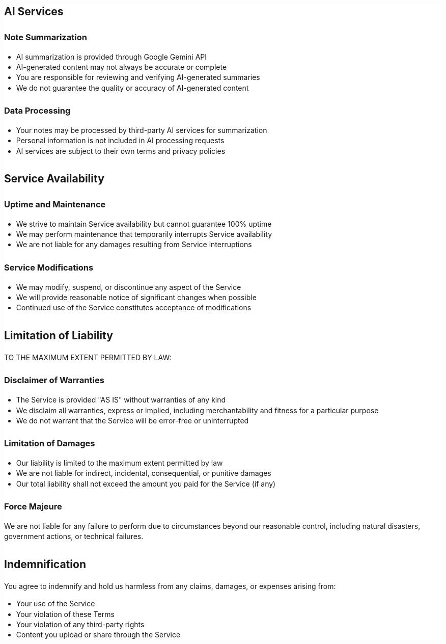 ## AI Services

### Note Summarization
- AI summarization is provided through Google Gemini API
- AI-generated content may not always be accurate or complete
- You are responsible for reviewing and verifying AI-generated summaries
- We do not guarantee the quality or accuracy of AI-generated content

### Data Processing
- Your notes may be processed by third-party AI services for summarization
- Personal information is not included in AI processing requests
- AI services are subject to their own terms and privacy policies

## Service Availability

### Uptime and Maintenance
- We strive to maintain Service availability but cannot guarantee 100% uptime
- We may perform maintenance that temporarily interrupts Service availability
- We are not liable for any damages resulting from Service interruptions

### Service Modifications
- We may modify, suspend, or discontinue any aspect of the Service
- We will provide reasonable notice of significant changes when possible
- Continued use of the Service constitutes acceptance of modifications

## Limitation of Liability

TO THE MAXIMUM EXTENT PERMITTED BY LAW:

### Disclaimer of Warranties
- The Service is provided "AS IS" without warranties of any kind
- We disclaim all warranties, express or implied, including merchantability and fitness for a particular purpose
- We do not warrant that the Service will be error-free or uninterrupted

### Limitation of Damages
- Our liability is limited to the maximum extent permitted by law
- We are not liable for indirect, incidental, consequential, or punitive damages
- Our total liability shall not exceed the amount you paid for the Service (if any)

### Force Majeure
We are not liable for any failure to perform due to circumstances beyond our reasonable control, including natural disasters, government actions, or technical failures.

## Indemnification

You agree to indemnify and hold us harmless from any claims, damages, or expenses arising from:
- Your use of the Service
- Your violation of these Terms
- Your violation of any third-party rights
- Content you upload or share through the Service
